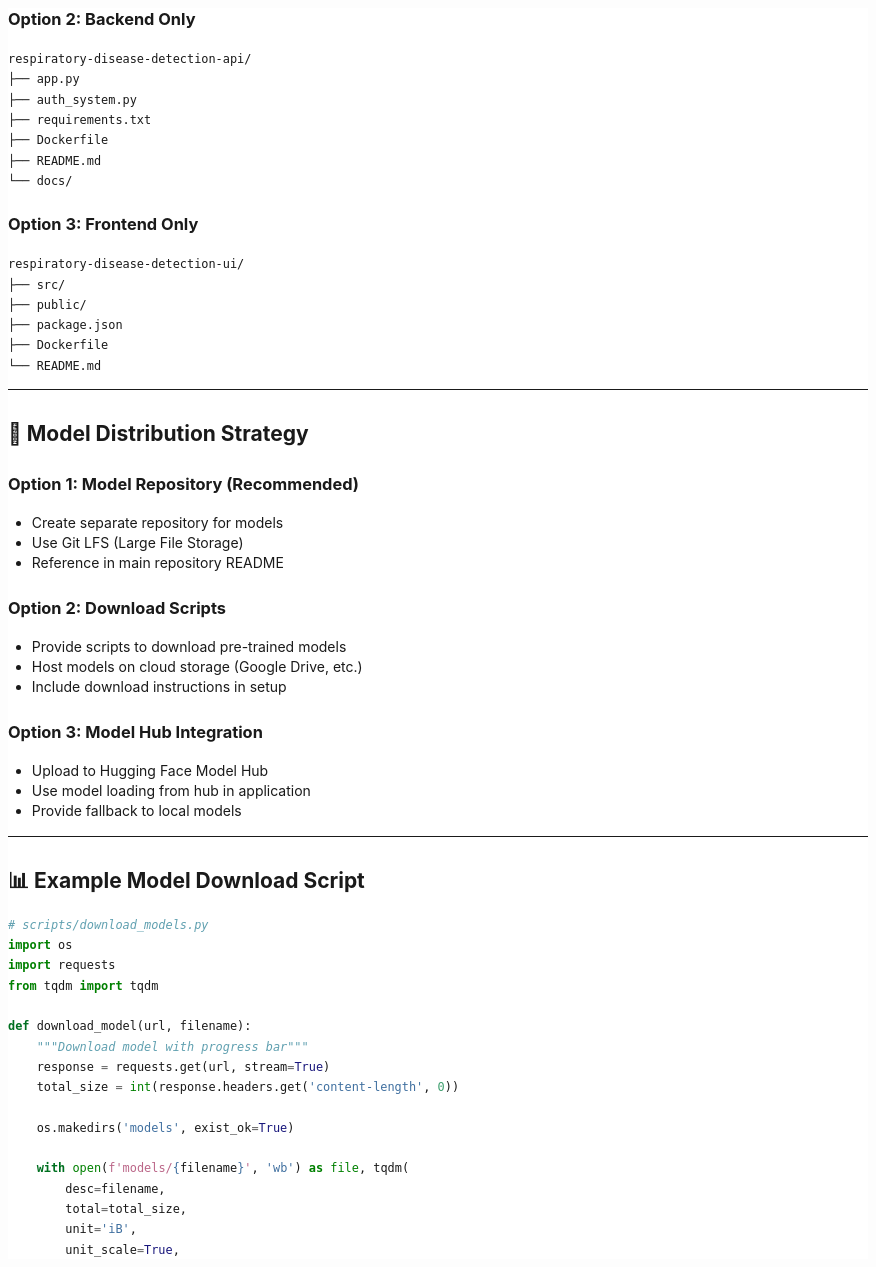 ### Option 2: Backend Only
```
respiratory-disease-detection-api/
├── app.py
├── auth_system.py
├── requirements.txt
├── Dockerfile
├── README.md
└── docs/
```

### Option 3: Frontend Only
```
respiratory-disease-detection-ui/
├── src/
├── public/
├── package.json
├── Dockerfile
└── README.md
```

---

## 🔄 Model Distribution Strategy

### Option 1: Model Repository (Recommended)
- Create separate repository for models
- Use Git LFS (Large File Storage)
- Reference in main repository README

### Option 2: Download Scripts
- Provide scripts to download pre-trained models
- Host models on cloud storage (Google Drive, etc.)
- Include download instructions in setup

### Option 3: Model Hub Integration
- Upload to Hugging Face Model Hub
- Use model loading from hub in application
- Provide fallback to local models

---

## 📊 Example Model Download Script

```python
# scripts/download_models.py
import os
import requests
from tqdm import tqdm

def download_model(url, filename):
    """Download model with progress bar"""
    response = requests.get(url, stream=True)
    total_size = int(response.headers.get('content-length', 0))
    
    os.makedirs('models', exist_ok=True)
    
    with open(f'models/{filename}', 'wb') as file, tqdm(
        desc=filename,
        total=total_size,
        unit='iB',
        unit_scale=True,
```